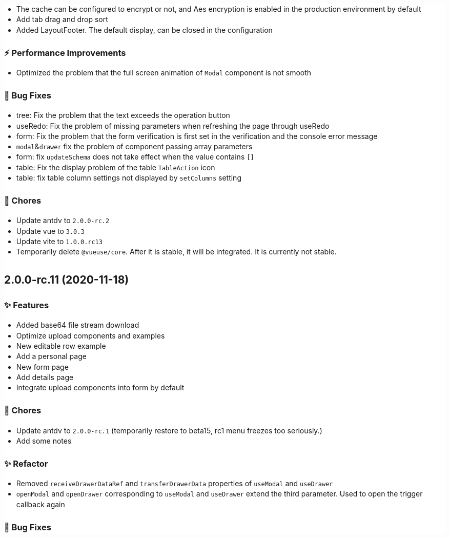 - The cache can be configured to encrypt or not, and Aes encryption is enabled in the production
  environment by default
- Add tab drag and drop sort
- Added LayoutFooter. The default display, can be closed in the configuration

### ⚡ Performance Improvements

- Optimized the problem that the full screen animation of `Modal` component is not smooth

### 🐛 Bug Fixes

- tree: Fix the problem that the text exceeds the operation button
- useRedo: Fix the problem of missing parameters when refreshing the page through useRedo
- form: Fix the problem that the form verification is first set in the verification and the console
  error message
- `modal`&`drawer` fix the problem of component passing array parameters
- form: fix `updateSchema` does not take effect when the value contains `[]`
- table: Fix the display problem of the table `TableAction` icon
- table: fix table column settings not displayed by `setColumns` setting

### 🎫 Chores

- Update antdv to `2.0.0-rc.2`
- Update vue to `3.0.3`
- Update vite to `1.0.0.rc13`
- Temporarily delete `@vueuse/core`. After it is stable, it will be integrated. It is currently not
  stable.

## 2.0.0-rc.11 (2020-11-18)

### ✨ Features

- Added base64 file stream download
- Optimize upload components and examples
- New editable row example
- Add a personal page
- New form page
- Add details page
- Integrate upload components into form by default

### 🎫 Chores

- Update antdv to `2.0.0-rc.1` (temporarily restore to beta15, rc1 menu freezes too seriously.)
- Add some notes

### ✨ Refactor

- Removed `receiveDrawerDataRef` and `transferDrawerData` properties of `useModal` and `useDrawer`
- `openModal` and `openDrawer` corresponding to `useModal` and `useDrawer` extend the third
  parameter. Used to open the trigger callback again

### 🐛 Bug Fixes
